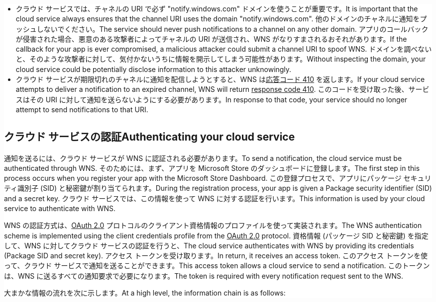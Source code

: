 -   <span data-ttu-id="12f2c-144">クラウド サービスでは、チャネルの URI で必ず "notify.windows.com" ドメインを使うことが重要です。</span><span class="sxs-lookup"><span data-stu-id="12f2c-144">It is important that the cloud service always ensures that the channel URI uses the domain "notify.windows.com".</span></span> <span data-ttu-id="12f2c-145">他のドメインのチャネルに通知をプッシュしないでください。</span><span class="sxs-lookup"><span data-stu-id="12f2c-145">The service should never push notifications to a channel on any other domain.</span></span> <span data-ttu-id="12f2c-146">アプリのコールバックが侵害された場合、悪意のある攻撃者によってチャネルの URI が送信され、WNS がなりすまされるおそれがあります。</span><span class="sxs-lookup"><span data-stu-id="12f2c-146">If the callback for your app is ever compromised, a malicious attacker could submit a channel URI to spoof WNS.</span></span> <span data-ttu-id="12f2c-147">ドメインを調べないと、そのような攻撃者に対して、気付かないうちに情報を開示してしまう可能性があります。</span><span class="sxs-lookup"><span data-stu-id="12f2c-147">Without inspecting the domain, your cloud service could be potentially disclose information to this attacker unknowingly.</span></span>
-   <span data-ttu-id="12f2c-148">クラウド サービスが期限切れのチャネルに通知を配信しようとすると、WNS は[応答コード 410](https://msdn.microsoft.com/library/windows/apps/hh465435.aspx#WNSResponseCodes) を返します。</span><span class="sxs-lookup"><span data-stu-id="12f2c-148">If your cloud service attempts to deliver a notification to an expired channel, WNS will return [response code 410](https://msdn.microsoft.com/library/windows/apps/hh465435.aspx#WNSResponseCodes).</span></span> <span data-ttu-id="12f2c-149">このコードを受け取った後、サービスはその URI に対して通知を送らないようにする必要があります。</span><span class="sxs-lookup"><span data-stu-id="12f2c-149">In response to that code, your service should no longer attempt to send notifications to that URI.</span></span>

## <a name="authenticating-your-cloud-service"></a><span data-ttu-id="12f2c-150">クラウド サービスの認証</span><span class="sxs-lookup"><span data-stu-id="12f2c-150">Authenticating your cloud service</span></span>


<span data-ttu-id="12f2c-151">通知を送るには、クラウド サービスが WNS に認証される必要があります。</span><span class="sxs-lookup"><span data-stu-id="12f2c-151">To send a notification, the cloud service must be authenticated through WNS.</span></span> <span data-ttu-id="12f2c-152">そのためには、まず、アプリを Microsoft Store のダッシュボードに登録します。</span><span class="sxs-lookup"><span data-stu-id="12f2c-152">The first step in this process occurs when you register your app with the Microsoft Store Dashboard.</span></span> <span data-ttu-id="12f2c-153">この登録プロセスで、アプリにパッケージ セキュリティ識別子 (SID) と秘密鍵が割り当てられます。</span><span class="sxs-lookup"><span data-stu-id="12f2c-153">During the registration process, your app is given a Package security identifier (SID) and a secret key.</span></span> <span data-ttu-id="12f2c-154">クラウド サービスでは、この情報を使って WNS に対する認証を行います。</span><span class="sxs-lookup"><span data-stu-id="12f2c-154">This information is used by your cloud service to authenticate with WNS.</span></span>

<span data-ttu-id="12f2c-155">WNS の認証方式は、[OAuth 2.0](http://go.microsoft.com/fwlink/p/?linkid=226787) プロトコルのクライアント資格情報のプロファイルを使って実装されます。</span><span class="sxs-lookup"><span data-stu-id="12f2c-155">The WNS authentication scheme is implemented using the client credentials profile from the [OAuth 2.0](http://go.microsoft.com/fwlink/p/?linkid=226787) protocol.</span></span> <span data-ttu-id="12f2c-156">資格情報 (パッケージ SID と秘密鍵) を指定して、WNS に対してクラウド サービスの認証を行うと、</span><span class="sxs-lookup"><span data-stu-id="12f2c-156">The cloud service authenticates with WNS by providing its credentials (Package SID and secret key).</span></span> <span data-ttu-id="12f2c-157">アクセス トークンを受け取ります。</span><span class="sxs-lookup"><span data-stu-id="12f2c-157">In return, it receives an access token.</span></span> <span data-ttu-id="12f2c-158">このアクセス トークンを使って、クラウド サービスで通知を送ることができます。</span><span class="sxs-lookup"><span data-stu-id="12f2c-158">This access token allows a cloud service to send a notification.</span></span> <span data-ttu-id="12f2c-159">このトークンは、WNS に送るすべての通知要求で必要になります。</span><span class="sxs-lookup"><span data-stu-id="12f2c-159">The token is required with every notification request sent to the WNS.</span></span>

<span data-ttu-id="12f2c-160">大まかな情報の流れを次に示します。</span><span class="sxs-lookup"><span data-stu-id="12f2c-160">At a high level, the information chain is as follows:</span></span>
